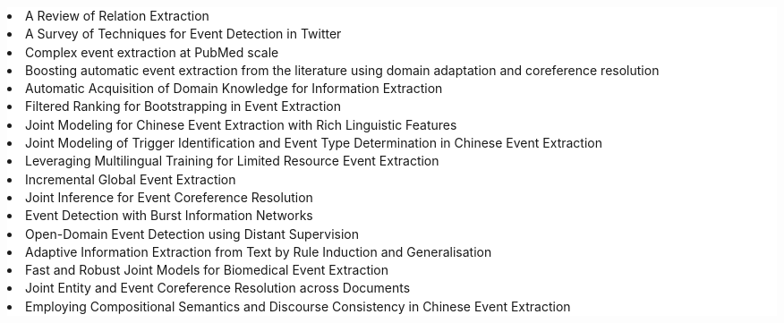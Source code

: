 
 <li><a target="_blank" href="https://github.com/manjunath5496/Event-Extraction-Papers/blob/master/ev(80).pdf" style="text-decoration:none;">A Review of Relation Extraction</a></li> 
 
 
 <li><a target="_blank" href="https://github.com/manjunath5496/Event-Extraction-Papers/blob/master/ev(81).pdf" style="text-decoration:none;">A Survey of Techniques for Event Detection in Twitter</a></li>
  <li><a target="_blank" href="https://github.com/manjunath5496/Event-Extraction-Papers/blob/master/ev(82).pdf" style="text-decoration:none;">Complex event extraction at PubMed scale</a></li>

 <li><a target="_blank" href="https://github.com/manjunath5496/Event-Extraction-Papers/blob/master/ev(83).pdf" style="text-decoration:none;">Boosting automatic event extraction from the literature using domain adaptation and coreference resolution</a></li>
  <li><a target="_blank" href="https://github.com/manjunath5496/Event-Extraction-Papers/blob/master/ev(84).pdf" style="text-decoration:none;">Automatic Acquisition of Domain Knowledge for Information Extraction</a></li>

 <li><a target="_blank" href="https://github.com/manjunath5496/Event-Extraction-Papers/blob/master/ev(85).pdf" style="text-decoration:none;">Filtered Ranking for Bootstrapping in Event Extraction</a></li>
  <li><a target="_blank" href="https://github.com/manjunath5496/Event-Extraction-Papers/blob/master/ev(86).pdf" style="text-decoration:none;">Joint Modeling for Chinese Event Extraction with Rich Linguistic Features</a></li>

 <li><a target="_blank" href="https://github.com/manjunath5496/Event-Extraction-Papers/blob/master/ev(87).pdf" style="text-decoration:none;">Joint Modeling of Trigger Identification and Event Type Determination in Chinese Event Extraction</a></li>
  <li><a target="_blank" href="https://github.com/manjunath5496/Event-Extraction-Papers/blob/master/ev(88).pdf" style="text-decoration:none;">Leveraging Multilingual Training for Limited Resource Event Extraction</a></li>
  <li><a target="_blank" href="https://github.com/manjunath5496/Event-Extraction-Papers/blob/master/ev(89).pdf" style="text-decoration:none;">Incremental Global Event Extraction</a></li>
  
  
  <li><a target="_blank" href="https://github.com/manjunath5496/Event-Extraction-Papers/blob/master/ev(90).pdf" style="text-decoration:none;"> Joint Inference for Event Coreference Resolution</a></li>
  <li><a target="_blank" href="https://github.com/manjunath5496/Event-Extraction-Papers/blob/master/ev(91).pdf" style="text-decoration:none;">Event Detection with Burst Information Networks</a></li>

 <li><a target="_blank" href="https://github.com/manjunath5496/Event-Extraction-Papers/blob/master/ev(92).pdf" style="text-decoration:none;">Open-Domain Event Detection using Distant Supervision</a></li>
  <li><a target="_blank" href="https://github.com/manjunath5496/Event-Extraction-Papers/blob/master/ev(93).pdf" style="text-decoration:none;">Adaptive Information Extraction from Text by Rule Induction and Generalisation</a></li>
  <li><a target="_blank" href="https://github.com/manjunath5496/Event-Extraction-Papers/blob/master/ev(94).pdf" style="text-decoration:none;">Fast and Robust Joint Models for Biomedical Event Extraction</a></li> 
  
   <li><a target="_blank" href="https://github.com/manjunath5496/Event-Extraction-Papers/blob/master/ev(95).pdf" style="text-decoration:none;">Joint Entity and Event Coreference Resolution across Documents</a></li>  
  
<li><a target="_blank" href="https://github.com/manjunath5496/Event-Extraction-Papers/blob/master/ev(96).pdf" style="text-decoration:none;">Employing Compositional Semantics and Discourse Consistency in Chinese Event Extraction</a></li> 
  